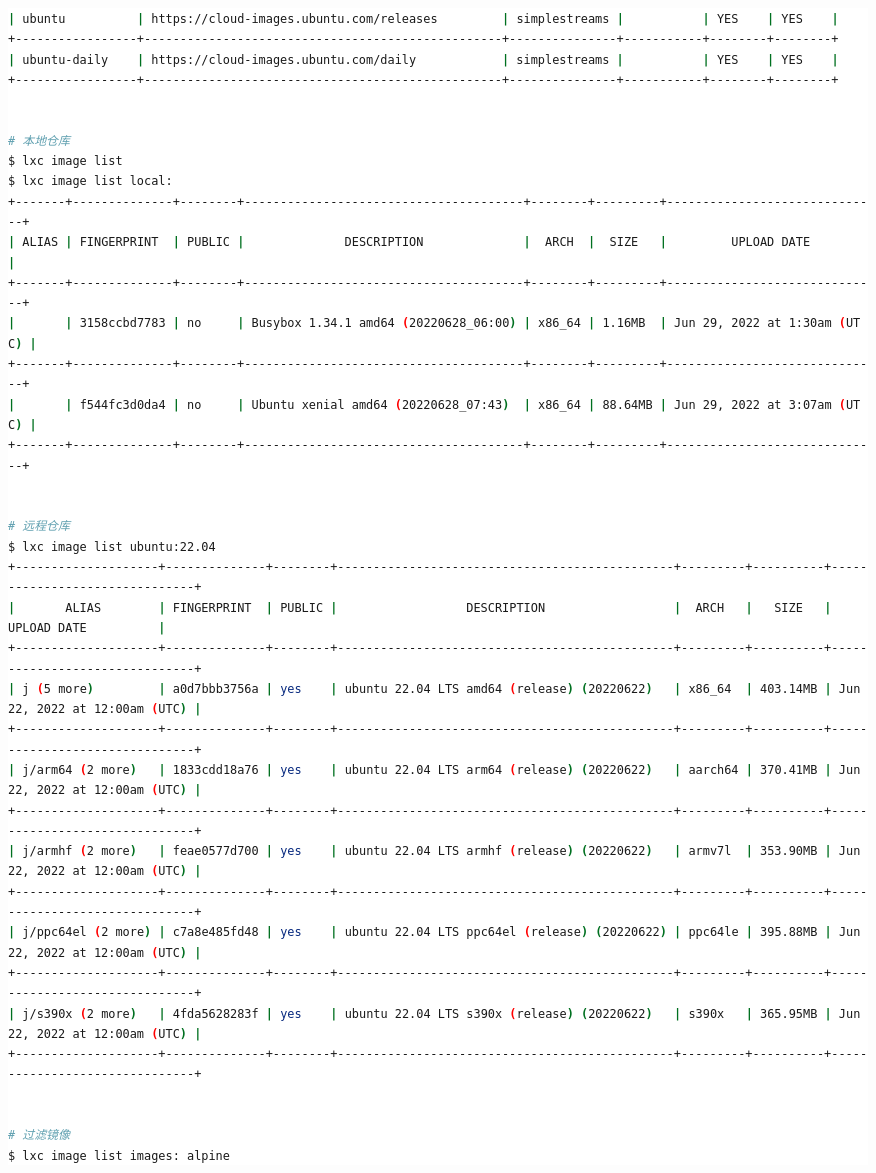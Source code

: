```bash
| ubuntu          | https://cloud-images.ubuntu.com/releases         | simplestreams |           | YES    | YES    |
+-----------------+--------------------------------------------------+---------------+-----------+--------+--------+
| ubuntu-daily    | https://cloud-images.ubuntu.com/daily            | simplestreams |           | YES    | YES    |
+-----------------+--------------------------------------------------+---------------+-----------+--------+--------+


# 本地仓库
$ lxc image list
$ lxc image list local:
+-------+--------------+--------+---------------------------------------+--------+---------+------------------------------+
| ALIAS | FINGERPRINT  | PUBLIC |              DESCRIPTION              |  ARCH  |  SIZE   |         UPLOAD DATE          |
+-------+--------------+--------+---------------------------------------+--------+---------+------------------------------+
|       | 3158ccbd7783 | no     | Busybox 1.34.1 amd64 (20220628_06:00) | x86_64 | 1.16MB  | Jun 29, 2022 at 1:30am (UTC) |
+-------+--------------+--------+---------------------------------------+--------+---------+------------------------------+
|       | f544fc3d0da4 | no     | Ubuntu xenial amd64 (20220628_07:43)  | x86_64 | 88.64MB | Jun 29, 2022 at 3:07am (UTC) |
+-------+--------------+--------+---------------------------------------+--------+---------+------------------------------+


# 远程仓库
$ lxc image list ubuntu:22.04
+--------------------+--------------+--------+-----------------------------------------------+---------+----------+-------------------------------+
|       ALIAS        | FINGERPRINT  | PUBLIC |                  DESCRIPTION                  |  ARCH   |   SIZE   |          UPLOAD DATE          |
+--------------------+--------------+--------+-----------------------------------------------+---------+----------+-------------------------------+
| j (5 more)         | a0d7bbb3756a | yes    | ubuntu 22.04 LTS amd64 (release) (20220622)   | x86_64  | 403.14MB | Jun 22, 2022 at 12:00am (UTC) |
+--------------------+--------------+--------+-----------------------------------------------+---------+----------+-------------------------------+
| j/arm64 (2 more)   | 1833cdd18a76 | yes    | ubuntu 22.04 LTS arm64 (release) (20220622)   | aarch64 | 370.41MB | Jun 22, 2022 at 12:00am (UTC) |
+--------------------+--------------+--------+-----------------------------------------------+---------+----------+-------------------------------+
| j/armhf (2 more)   | feae0577d700 | yes    | ubuntu 22.04 LTS armhf (release) (20220622)   | armv7l  | 353.90MB | Jun 22, 2022 at 12:00am (UTC) |
+--------------------+--------------+--------+-----------------------------------------------+---------+----------+-------------------------------+
| j/ppc64el (2 more) | c7a8e485fd48 | yes    | ubuntu 22.04 LTS ppc64el (release) (20220622) | ppc64le | 395.88MB | Jun 22, 2022 at 12:00am (UTC) |
+--------------------+--------------+--------+-----------------------------------------------+---------+----------+-------------------------------+
| j/s390x (2 more)   | 4fda5628283f | yes    | ubuntu 22.04 LTS s390x (release) (20220622)   | s390x   | 365.95MB | Jun 22, 2022 at 12:00am (UTC) |
+--------------------+--------------+--------+-----------------------------------------------+---------+----------+-------------------------------+


# 过滤镜像
$ lxc image list images: alpine   


```